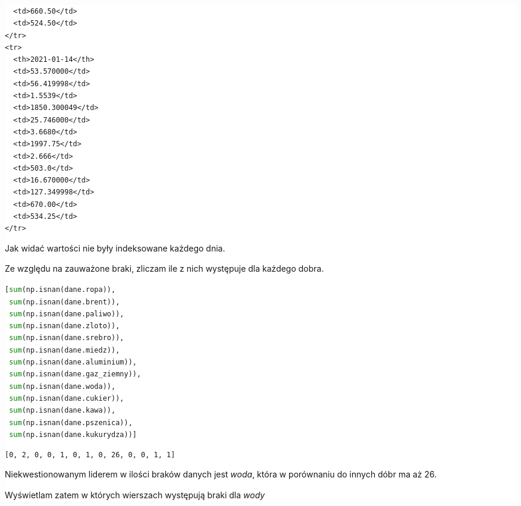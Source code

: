       <td>660.50</td>
      <td>524.50</td>
    </tr>
    <tr>
      <th>2021-01-14</th>
      <td>53.570000</td>
      <td>56.419998</td>
      <td>1.5539</td>
      <td>1850.300049</td>
      <td>25.746000</td>
      <td>3.6680</td>
      <td>1997.75</td>
      <td>2.666</td>
      <td>503.0</td>
      <td>16.670000</td>
      <td>127.349998</td>
      <td>670.00</td>
      <td>534.25</td>
    </tr>
  </tbody>
</table>
</div>



Jak widać wartości nie były indeksowane każdego dnia.

Ze względu na zauważone braki, zliczam ile z nich występuje dla każdego dobra.


```python
[sum(np.isnan(dane.ropa)),
 sum(np.isnan(dane.brent)),
 sum(np.isnan(dane.paliwo)),
 sum(np.isnan(dane.zloto)),
 sum(np.isnan(dane.srebro)),
 sum(np.isnan(dane.miedz)),
 sum(np.isnan(dane.aluminium)),
 sum(np.isnan(dane.gaz_ziemny)),
 sum(np.isnan(dane.woda)),
 sum(np.isnan(dane.cukier)),
 sum(np.isnan(dane.kawa)),
 sum(np.isnan(dane.pszenica)),
 sum(np.isnan(dane.kukurydza))]
```




    [0, 2, 0, 0, 1, 0, 1, 0, 26, 0, 0, 1, 1]



Niekwestionowanym liderem w ilości braków danych jest *woda*, która w porównaniu do innych dóbr ma aż 26.

Wyświetlam zatem w których wierszach występują braki dla *wody*
